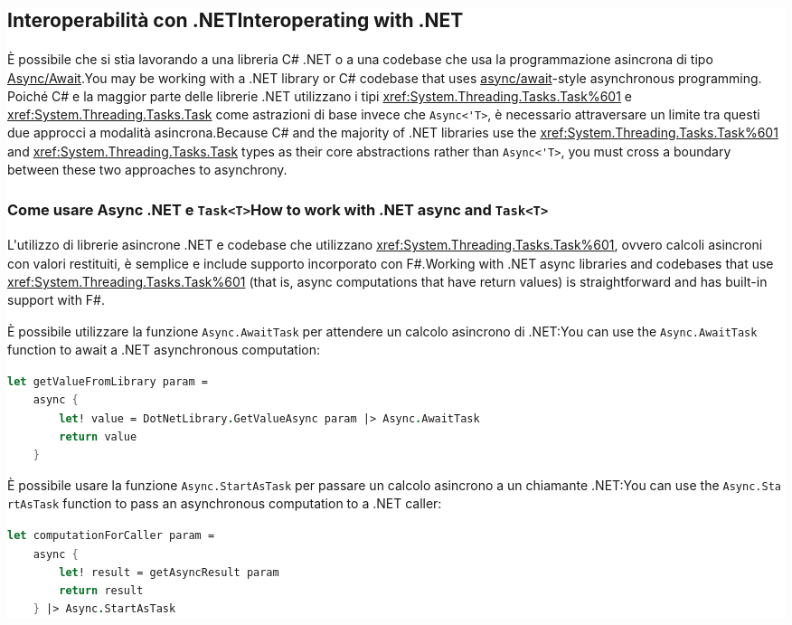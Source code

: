 ## <a name="interoperating-with-net"></a><span data-ttu-id="36bb0-276">Interoperabilità con .NET</span><span class="sxs-lookup"><span data-stu-id="36bb0-276">Interoperating with .NET</span></span>

<span data-ttu-id="36bb0-277">È possibile che si stia lavorando a una libreria C# .NET o a una codebase che usa la programmazione asincrona di tipo [Async/Await](../../../standard/async.md).</span><span class="sxs-lookup"><span data-stu-id="36bb0-277">You may be working with a .NET library or C# codebase that uses [async/await](../../../standard/async.md)-style asynchronous programming.</span></span> <span data-ttu-id="36bb0-278">Poiché C# e la maggior parte delle librerie .NET utilizzano i tipi <xref:System.Threading.Tasks.Task%601> e <xref:System.Threading.Tasks.Task> come astrazioni di base invece che `Async<'T>`, è necessario attraversare un limite tra questi due approcci a modalità asincrona.</span><span class="sxs-lookup"><span data-stu-id="36bb0-278">Because C# and the majority of .NET libraries use the <xref:System.Threading.Tasks.Task%601> and <xref:System.Threading.Tasks.Task> types as their core abstractions rather than `Async<'T>`, you must cross a boundary between these two approaches to asynchrony.</span></span>

### <a name="how-to-work-with-net-async-and-taskt"></a><span data-ttu-id="36bb0-279">Come usare Async .NET e `Task<T>`</span><span class="sxs-lookup"><span data-stu-id="36bb0-279">How to work with .NET async and `Task<T>`</span></span>

<span data-ttu-id="36bb0-280">L'utilizzo di librerie asincrone .NET e codebase che utilizzano <xref:System.Threading.Tasks.Task%601>, ovvero calcoli asincroni con valori restituiti, è semplice e include supporto incorporato con F#.</span><span class="sxs-lookup"><span data-stu-id="36bb0-280">Working with .NET async libraries and codebases that use <xref:System.Threading.Tasks.Task%601> (that is, async computations that have return values) is straightforward and has built-in support with F#.</span></span>

<span data-ttu-id="36bb0-281">È possibile utilizzare la funzione `Async.AwaitTask` per attendere un calcolo asincrono di .NET:</span><span class="sxs-lookup"><span data-stu-id="36bb0-281">You can use the `Async.AwaitTask` function to await a .NET asynchronous computation:</span></span>

```fsharp
let getValueFromLibrary param =
    async {
        let! value = DotNetLibrary.GetValueAsync param |> Async.AwaitTask
        return value
    }
```

<span data-ttu-id="36bb0-282">È possibile usare la funzione `Async.StartAsTask` per passare un calcolo asincrono a un chiamante .NET:</span><span class="sxs-lookup"><span data-stu-id="36bb0-282">You can use the `Async.StartAsTask` function to pass an asynchronous computation to a .NET caller:</span></span>

```fsharp
let computationForCaller param =
    async {
        let! result = getAsyncResult param
        return result
    } |> Async.StartAsTask
```
